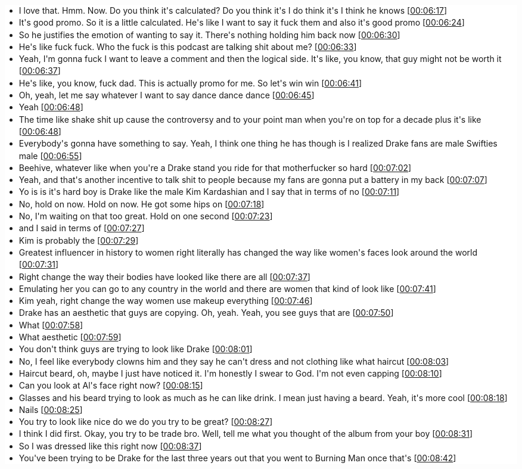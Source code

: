 *  I love that. Hmm. Now. Do you think it's calculated? Do you think it's I do think it's I think he knows [[00:06:17](https://www.youtube.com/watch?v=VoR9sFJna0g&t=377.86s)]
*  It's good promo. So it is a little calculated. He's like I want to say it fuck them and also it's good promo [[00:06:24](https://www.youtube.com/watch?v=VoR9sFJna0g&t=384.22s)]
*  So he justifies the emotion of wanting to say it. There's nothing holding him back now [[00:06:30](https://www.youtube.com/watch?v=VoR9sFJna0g&t=390.06s)]
*  He's like fuck fuck. Who the fuck is this podcast are talking shit about me? [[00:06:33](https://www.youtube.com/watch?v=VoR9sFJna0g&t=393.82s)]
*  Yeah, I'm gonna fuck I want to leave a comment and then the logical side. It's like, you know, that guy might not be worth it [[00:06:37](https://www.youtube.com/watch?v=VoR9sFJna0g&t=397.1s)]
*  He's like, you know, fuck dad. This is actually promo for me. So let's win win [[00:06:41](https://www.youtube.com/watch?v=VoR9sFJna0g&t=401.38s)]
*  Oh, yeah, let me say whatever I want to say dance dance dance [[00:06:45](https://www.youtube.com/watch?v=VoR9sFJna0g&t=405.56s)]
*  Yeah [[00:06:48](https://www.youtube.com/watch?v=VoR9sFJna0g&t=408.7s)]
*  The time like shake shit up cause the controversy and to your point man when you're on top for a decade plus it's like [[00:06:48](https://www.youtube.com/watch?v=VoR9sFJna0g&t=408.98s)]
*  Everybody's gonna have something to say. Yeah, I think one thing he has though is I realized Drake fans are male Swifties male [[00:06:55](https://www.youtube.com/watch?v=VoR9sFJna0g&t=415.58s)]
*  Beehive, whatever like when you're a Drake stand you ride for that motherfucker so hard [[00:07:02](https://www.youtube.com/watch?v=VoR9sFJna0g&t=422.14s)]
*  Yeah, and that's another incentive to talk shit to people because my fans are gonna put a battery in my back [[00:07:07](https://www.youtube.com/watch?v=VoR9sFJna0g&t=427.26s)]
*  Yo is is it's hard boy is Drake like the male Kim Kardashian and I say that in terms of no [[00:07:11](https://www.youtube.com/watch?v=VoR9sFJna0g&t=431.82s)]
*  No, hold on now. Hold on now. He got some hips on [[00:07:18](https://www.youtube.com/watch?v=VoR9sFJna0g&t=438.42s)]
*  No, I'm waiting on that too great. Hold on one second [[00:07:23](https://www.youtube.com/watch?v=VoR9sFJna0g&t=443.94s)]
*  and I said in terms of [[00:07:27](https://www.youtube.com/watch?v=VoR9sFJna0g&t=447.54s)]
*  Kim is probably the [[00:07:29](https://www.youtube.com/watch?v=VoR9sFJna0g&t=449.34000000000003s)]
*  Greatest influencer in history to women right literally has changed the way like women's faces look around the world [[00:07:31](https://www.youtube.com/watch?v=VoR9sFJna0g&t=451.34000000000003s)]
*  Right change the way their bodies have looked like there are all [[00:07:37](https://www.youtube.com/watch?v=VoR9sFJna0g&t=457.5s)]
*  Emulating her you can go to any country in the world and there are women that kind of look like [[00:07:41](https://www.youtube.com/watch?v=VoR9sFJna0g&t=461.82s)]
*  Kim yeah, right change the way women use makeup everything [[00:07:46](https://www.youtube.com/watch?v=VoR9sFJna0g&t=466.21999999999997s)]
*  Drake has an aesthetic that guys are copying. Oh, yeah. Yeah, you see guys that are [[00:07:50](https://www.youtube.com/watch?v=VoR9sFJna0g&t=470.14s)]
*  What [[00:07:58](https://www.youtube.com/watch?v=VoR9sFJna0g&t=478.26s)]
*  What aesthetic [[00:07:59](https://www.youtube.com/watch?v=VoR9sFJna0g&t=479.58s)]
*  You don't think guys are trying to look like Drake [[00:08:01](https://www.youtube.com/watch?v=VoR9sFJna0g&t=481.22s)]
*  No, I feel like everybody clowns him and they say he can't dress and not clothing like what haircut [[00:08:03](https://www.youtube.com/watch?v=VoR9sFJna0g&t=483.5s)]
*  Haircut beard, oh, maybe I just have noticed it. I'm honestly I swear to God. I'm not even capping [[00:08:10](https://www.youtube.com/watch?v=VoR9sFJna0g&t=490.74s)]
*  Can you look at Al's face right now? [[00:08:15](https://www.youtube.com/watch?v=VoR9sFJna0g&t=495.66s)]
*  Glasses and his beard trying to look as much as he can like drink. I mean just having a beard. Yeah, it's more cool [[00:08:18](https://www.youtube.com/watch?v=VoR9sFJna0g&t=498.7s)]
*  Nails [[00:08:25](https://www.youtube.com/watch?v=VoR9sFJna0g&t=505.74s)]
*  You try to look like nice do we do you try to be great? [[00:08:27](https://www.youtube.com/watch?v=VoR9sFJna0g&t=507.74s)]
*  I think I did first. Okay, you try to be trade bro. Well, tell me what you thought of the album from your boy [[00:08:31](https://www.youtube.com/watch?v=VoR9sFJna0g&t=511.26s)]
*  So I was dressed like this right now [[00:08:37](https://www.youtube.com/watch?v=VoR9sFJna0g&t=517.5s)]
*  You've been trying to be Drake for the last three years out that you went to Burning Man once that's [[00:08:42](https://www.youtube.com/watch?v=VoR9sFJna0g&t=522.42s)]